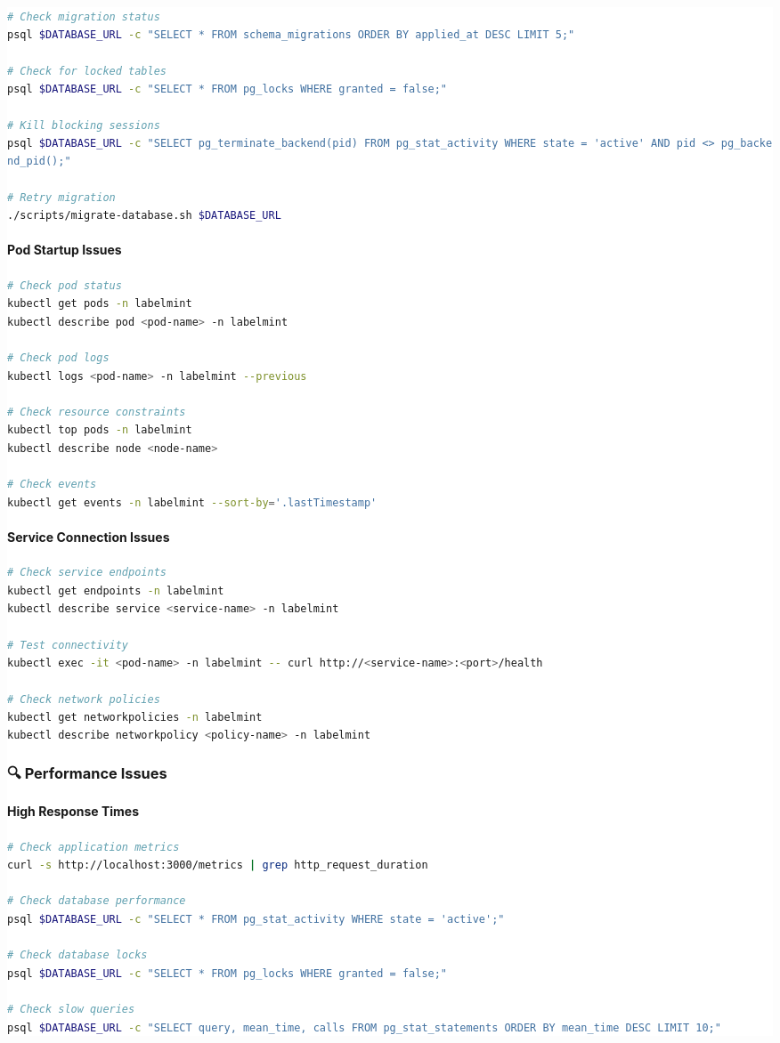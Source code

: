 ```bash
# Check migration status
psql $DATABASE_URL -c "SELECT * FROM schema_migrations ORDER BY applied_at DESC LIMIT 5;"

# Check for locked tables
psql $DATABASE_URL -c "SELECT * FROM pg_locks WHERE granted = false;"

# Kill blocking sessions
psql $DATABASE_URL -c "SELECT pg_terminate_backend(pid) FROM pg_stat_activity WHERE state = 'active' AND pid <> pg_backend_pid();"

# Retry migration
./scripts/migrate-database.sh $DATABASE_URL
```

#### Pod Startup Issues

```bash
# Check pod status
kubectl get pods -n labelmint
kubectl describe pod <pod-name> -n labelmint

# Check pod logs
kubectl logs <pod-name> -n labelmint --previous

# Check resource constraints
kubectl top pods -n labelmint
kubectl describe node <node-name>

# Check events
kubectl get events -n labelmint --sort-by='.lastTimestamp'
```

#### Service Connection Issues

```bash
# Check service endpoints
kubectl get endpoints -n labelmint
kubectl describe service <service-name> -n labelmint

# Test connectivity
kubectl exec -it <pod-name> -n labelmint -- curl http://<service-name>:<port>/health

# Check network policies
kubectl get networkpolicies -n labelmint
kubectl describe networkpolicy <policy-name> -n labelmint
```

### 🔍 Performance Issues

#### High Response Times

```bash
# Check application metrics
curl -s http://localhost:3000/metrics | grep http_request_duration

# Check database performance
psql $DATABASE_URL -c "SELECT * FROM pg_stat_activity WHERE state = 'active';"

# Check database locks
psql $DATABASE_URL -c "SELECT * FROM pg_locks WHERE granted = false;"

# Check slow queries
psql $DATABASE_URL -c "SELECT query, mean_time, calls FROM pg_stat_statements ORDER BY mean_time DESC LIMIT 10;"
```
